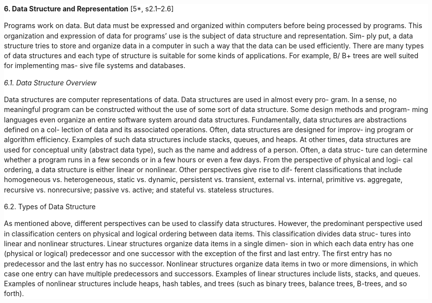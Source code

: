 **6. Data Structure and Representation**
    [5*, s2.1–2.6]

Programs work on data. But data must be
expressed and organized within computers before
being processed by programs. This organization
and expression of data for programs’ use is the
subject of data structure and representation. Sim-
ply put, a data structure tries to store and organize
data in a computer in such a way that the data can
be used efficiently. There are many types of data
structures and each type of structure is suitable
for some kinds of applications. For example, B/
B+ trees are well suited for implementing mas-
sive file systems and databases.

_6.1. Data Structure Overview_

Data structures are computer representations of
data. Data structures are used in almost every pro-
gram. In a sense, no meaningful program can be
constructed without the use of some sort of data
structure. Some design methods and program-
ming languages even organize an entire software
system around data structures. Fundamentally,
data structures are abstractions defined on a col-
lection of data and its associated operations.
Often, data structures are designed for improv-
ing program or algorithm efficiency. Examples of
such data structures include stacks, queues, and
heaps. At other times, data structures are used for
conceptual unity (abstract data type), such as the
name and address of a person. Often, a data struc-
ture can determine whether a program runs in a
few seconds or in a few hours or even a few days.
From the perspective of physical and logi-
cal ordering, a data structure is either linear or
nonlinear. Other perspectives give rise to dif-
ferent classifications that include homogeneous
vs. heterogeneous, static vs. dynamic, persistent
vs. transient, external vs. internal, primitive vs.
aggregate, recursive vs. nonrecursive; passive vs.
active; and stateful vs. stateless structures.


6.2. Types of Data Structure


As mentioned above, different perspectives can
be used to classify data structures. However, the
predominant perspective used in classification
centers on physical and logical ordering between
data items. This classification divides data struc-
tures into linear and nonlinear structures. Linear
structures organize data items in a single dimen-
sion in which each data entry has one (physical
or logical) predecessor and one successor with
the exception of the first and last entry. The first
entry has no predecessor and the last entry has
no successor. Nonlinear structures organize data
items in two or more dimensions, in which case
one entry can have multiple predecessors and
successors. Examples of linear structures include
lists, stacks, and queues. Examples of nonlinear
structures include heaps, hash tables, and trees
(such as binary trees, balance trees, B-trees, and
so forth).